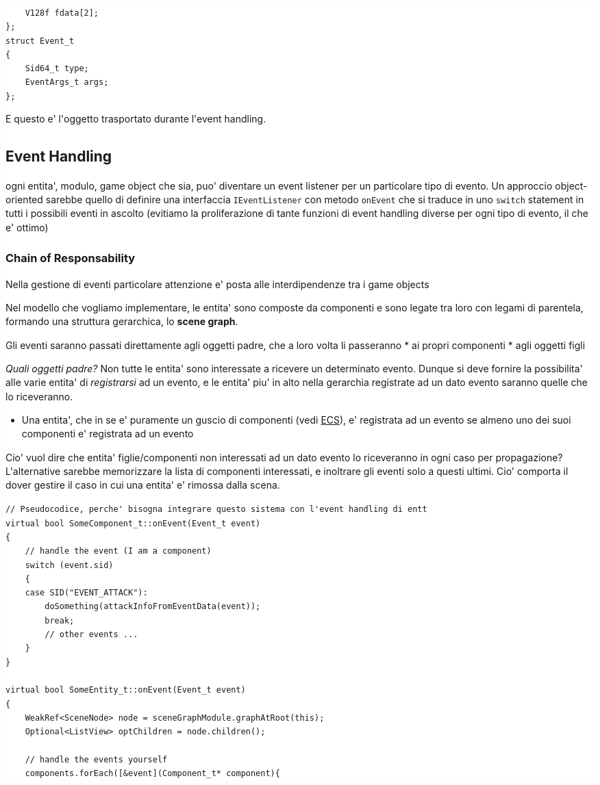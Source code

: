 ```
    V128f fdata[2];
};
struct Event_t
{
    Sid64_t type;
    EventArgs_t args;
};
```
E questo e' l'oggetto trasportato durante l'event handling.

## Event Handling
ogni entita', modulo, game object che sia, puo' diventare un event listener per un particolare tipo di evento. Un approccio object-oriented 
sarebbe quello di definire una interfaccia `IEventListener` con metodo `onEvent` che si traduce in uno `switch` statement in tutti i 
possibili eventi in ascolto (evitiamo la proliferazione di tante funzioni di event handling diverse per ogni tipo di evento, il che e' ottimo)

### Chain of Responsability
Nella gestione di eventi particolare attenzione e' posta alle interdipendenze tra i game objects

Nel modello che vogliamo implementare, le entita' sono composte da componenti e sono legate tra loro con legami di parentela, formando una 
struttura gerarchica, lo __scene graph__.

Gli eventi saranno passati direttamente agli oggetti padre, che a loro volta li passeranno
    * ai propri componenti
    * agli oggetti figli

*Quali oggetti padre?*
Non tutte le entita' sono interessate a ricevere un determinato evento. Dunque si deve fornire la possibilita' alle varie entita' di 
*registrarsi* ad un evento, e le entita' piu' in alto nella gerarchia registrate ad un dato evento saranno quelle che lo riceveranno.
* Una entita', che in se e' puramente un guscio di componenti 
  (vedi [ECS](https://www.simplilearn.com/entity-component-system-introductory-guide-article)),
  e' registrata ad un evento se almeno uno dei suoi componenti e' registrata ad un evento

Cio' vuol dire che entita' figlie/componenti non interessati ad un dato evento lo riceveranno in ogni caso per propagazione? L'alternative sarebbe
memorizzare la lista di componenti interessati, e inoltrare gli eventi solo a questi ultimi. Cio' comporta il dover gestire il caso in 
cui una entita' e' rimossa dalla scena.
```
// Pseudocodice, perche' bisogna integrare questo sistema con l'event handling di entt
virtual bool SomeComponent_t::onEvent(Event_t event)
{
    // handle the event (I am a component)
    switch (event.sid) 
    {
    case SID("EVENT_ATTACK"): 
        doSomething(attackInfoFromEventData(event));
        break;
        // other events ...
    }
}

virtual bool SomeEntity_t::onEvent(Event_t event)
{
    WeakRef<SceneNode> node = sceneGraphModule.graphAtRoot(this);
    Optional<ListView> optChildren = node.children();

    // handle the events yourself
    components.forEach([&event](Component_t* component){
```